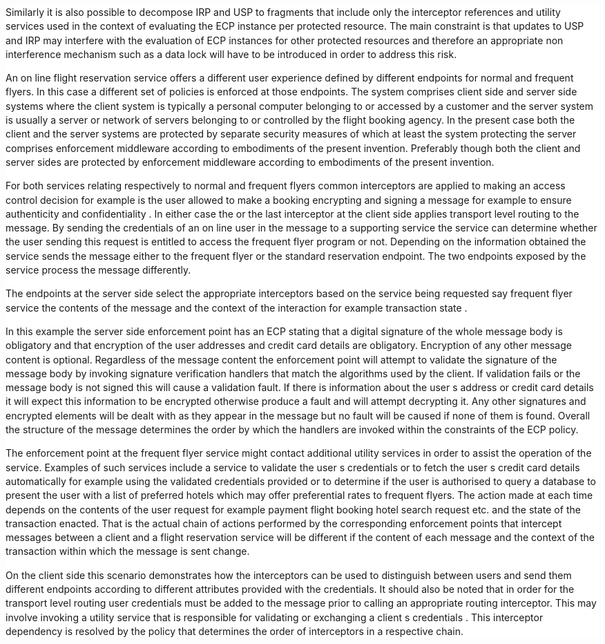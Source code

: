 Similarly it is also possible to decompose IRP and USP to fragments that include only the interceptor references and utility services used in the context of evaluating the ECP instance per protected resource. The main constraint is that updates to USP and IRP may interfere with the evaluation of ECP instances for other protected resources and therefore an appropriate non interference mechanism such as a data lock will have to be introduced in order to address this risk.

An on line flight reservation service offers a different user experience defined by different endpoints for normal and frequent flyers. In this case a different set of policies is enforced at those endpoints. The system comprises client side and server side systems where the client system is typically a personal computer belonging to or accessed by a customer and the server system is usually a server or network of servers belonging to or controlled by the flight booking agency. In the present case both the client and the server systems are protected by separate security measures of which at least the system protecting the server comprises enforcement middleware according to embodiments of the present invention. Preferably though both the client and server sides are protected by enforcement middleware according to embodiments of the present invention.

For both services relating respectively to normal and frequent flyers common interceptors are applied to making an access control decision for example is the user allowed to make a booking encrypting and signing a message for example to ensure authenticity and confidentiality . In either case the or the last interceptor at the client side applies transport level routing to the message. By sending the credentials of an on line user in the message to a supporting service the service can determine whether the user sending this request is entitled to access the frequent flyer program or not. Depending on the information obtained the service sends the message either to the frequent flyer or the standard reservation endpoint. The two endpoints exposed by the service process the message differently.

The endpoints at the server side select the appropriate interceptors based on the service being requested say frequent flyer service the contents of the message and the context of the interaction for example transaction state .

In this example the server side enforcement point has an ECP stating that a digital signature of the whole message body is obligatory and that encryption of the user addresses and credit card details are obligatory. Encryption of any other message content is optional. Regardless of the message content the enforcement point will attempt to validate the signature of the message body by invoking signature verification handlers that match the algorithms used by the client. If validation fails or the message body is not signed this will cause a validation fault. If there is information about the user s address or credit card details it will expect this information to be encrypted otherwise produce a fault and will attempt decrypting it. Any other signatures and encrypted elements will be dealt with as they appear in the message but no fault will be caused if none of them is found. Overall the structure of the message determines the order by which the handlers are invoked within the constraints of the ECP policy.

The enforcement point at the frequent flyer service might contact additional utility services in order to assist the operation of the service. Examples of such services include a service to validate the user s credentials or to fetch the user s credit card details automatically for example using the validated credentials provided or to determine if the user is authorised to query a database to present the user with a list of preferred hotels which may offer preferential rates to frequent flyers. The action made at each time depends on the contents of the user request for example payment flight booking hotel search request etc. and the state of the transaction enacted. That is the actual chain of actions performed by the corresponding enforcement points that intercept messages between a client and a flight reservation service will be different if the content of each message and the context of the transaction within which the message is sent change.

On the client side this scenario demonstrates how the interceptors can be used to distinguish between users and send them different endpoints according to different attributes provided with the credentials. It should also be noted that in order for the transport level routing user credentials must be added to the message prior to calling an appropriate routing interceptor. This may involve invoking a utility service that is responsible for validating or exchanging a client s credentials . This interceptor dependency is resolved by the policy that determines the order of interceptors in a respective chain.
